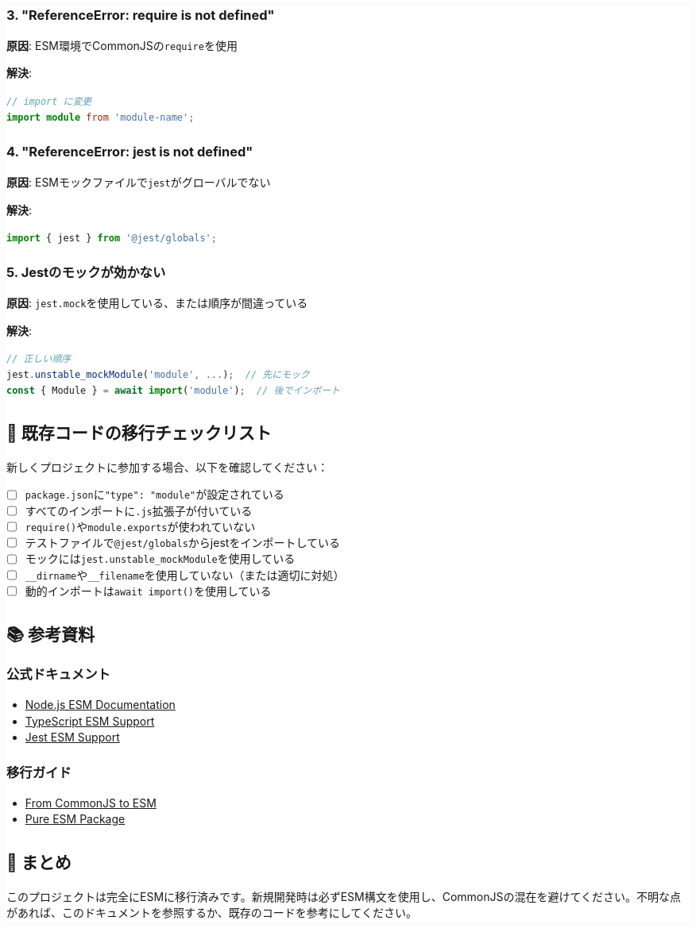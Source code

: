 ### 3. "ReferenceError: require is not defined"

**原因**: ESM環境でCommonJSの`require`を使用

**解決**:
```typescript
// import に変更
import module from 'module-name';
```

### 4. "ReferenceError: jest is not defined"

**原因**: ESMモックファイルで`jest`がグローバルでない

**解決**:
```javascript
import { jest } from '@jest/globals';
```

### 5. Jestのモックが効かない

**原因**: `jest.mock`を使用している、または順序が間違っている

**解決**:
```typescript
// 正しい順序
jest.unstable_mockModule('module', ...);  // 先にモック
const { Module } = await import('module');  // 後でインポート
```

## 🔄 既存コードの移行チェックリスト

新しくプロジェクトに参加する場合、以下を確認してください：

- [ ] `package.json`に`"type": "module"`が設定されている
- [ ] すべてのインポートに`.js`拡張子が付いている
- [ ] `require()`や`module.exports`が使われていない
- [ ] テストファイルで`@jest/globals`からjestをインポートしている
- [ ] モックには`jest.unstable_mockModule`を使用している
- [ ] `__dirname`や`__filename`を使用していない（または適切に対処）
- [ ] 動的インポートは`await import()`を使用している

## 📚 参考資料

### 公式ドキュメント
- [Node.js ESM Documentation](https://nodejs.org/api/esm.html)
- [TypeScript ESM Support](https://www.typescriptlang.org/docs/handbook/esm-node.html)
- [Jest ESM Support](https://jestjs.io/docs/ecmascript-modules)

### 移行ガイド
- [From CommonJS to ESM](https://gist.github.com/sindresorhus/a39789f98801d908bbc7ff3ecc99d99c)
- [Pure ESM Package](https://gist.github.com/sindresorhus/a39789f98801d908bbc7ff3ecc99d99c)

## 🎉 まとめ

このプロジェクトは完全にESMに移行済みです。新規開発時は必ずESM構文を使用し、CommonJSの混在を避けてください。不明な点があれば、このドキュメントを参照するか、既存のコードを参考にしてください。